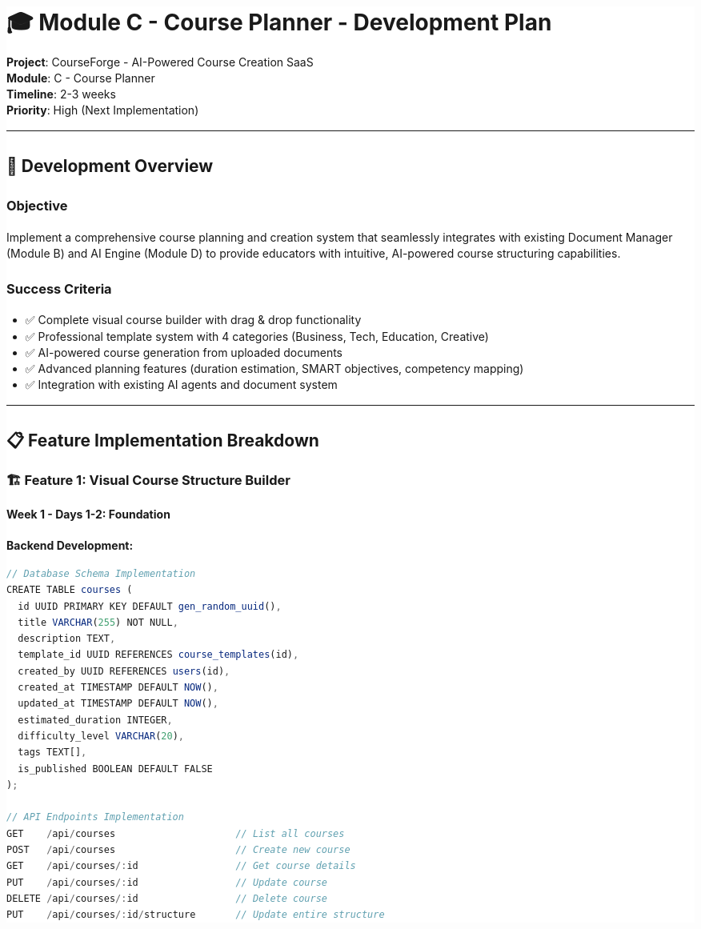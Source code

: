 # 🎓 Module C - Course Planner - Development Plan

**Project**: CourseForge - AI-Powered Course Creation SaaS  
**Module**: C - Course Planner  
**Timeline**: 2-3 weeks  
**Priority**: High (Next Implementation)

---

## 🎯 **Development Overview**

### **Objective**
Implement a comprehensive course planning and creation system that seamlessly integrates with existing Document Manager (Module B) and AI Engine (Module D) to provide educators with intuitive, AI-powered course structuring capabilities.

### **Success Criteria**
- ✅ Complete visual course builder with drag & drop functionality
- ✅ Professional template system with 4 categories (Business, Tech, Education, Creative)
- ✅ AI-powered course generation from uploaded documents
- ✅ Advanced planning features (duration estimation, SMART objectives, competency mapping)
- ✅ Integration with existing AI agents and document system

---

## 📋 **Feature Implementation Breakdown**

### **🏗️ Feature 1: Visual Course Structure Builder**

#### **Week 1 - Days 1-2: Foundation**
**Backend Development:**
```typescript
// Database Schema Implementation
CREATE TABLE courses (
  id UUID PRIMARY KEY DEFAULT gen_random_uuid(),
  title VARCHAR(255) NOT NULL,
  description TEXT,
  template_id UUID REFERENCES course_templates(id),
  created_by UUID REFERENCES users(id),
  created_at TIMESTAMP DEFAULT NOW(),
  updated_at TIMESTAMP DEFAULT NOW(),
  estimated_duration INTEGER,
  difficulty_level VARCHAR(20),
  tags TEXT[],
  is_published BOOLEAN DEFAULT FALSE
);

// API Endpoints Implementation
GET    /api/courses                     // List all courses
POST   /api/courses                     // Create new course
GET    /api/courses/:id                 // Get course details
PUT    /api/courses/:id                 // Update course
DELETE /api/courses/:id                 // Delete course
PUT    /api/courses/:id/structure       // Update entire structure
```
